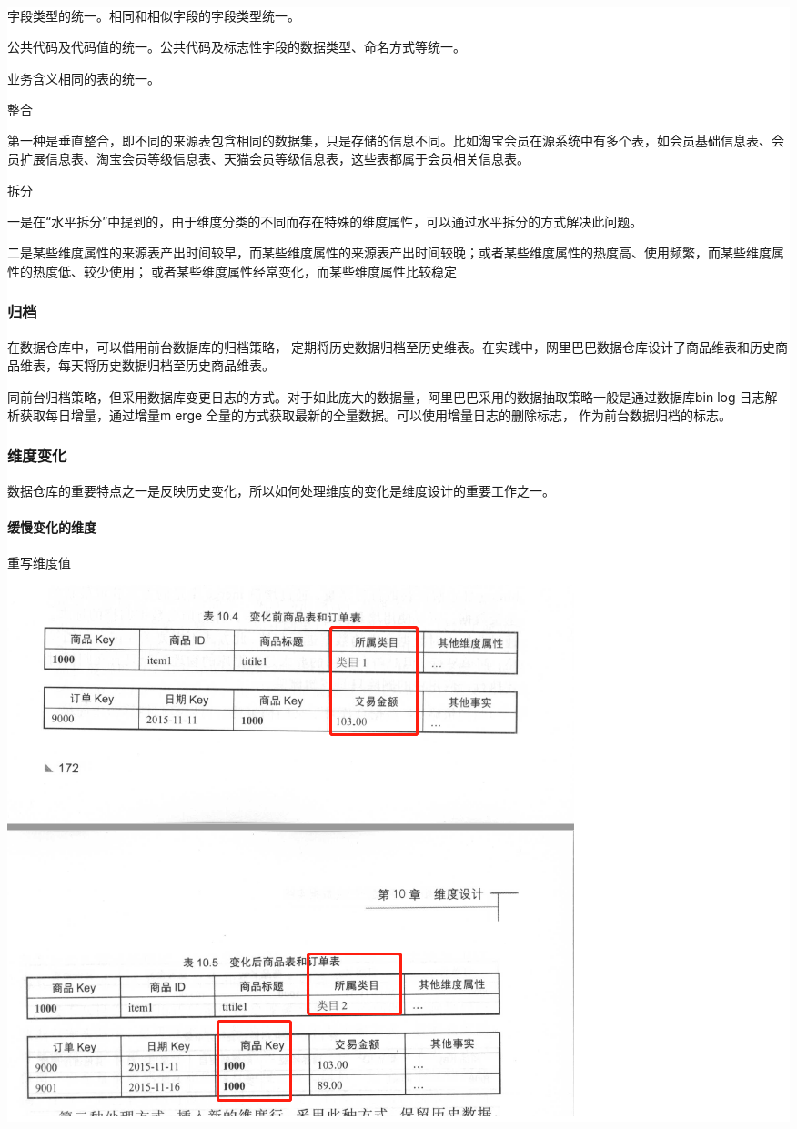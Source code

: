 字段类型的统一。相同和相似字段的字段类型统一。

公共代码及代码值的统一。公共代码及标志性宇段的数据类型、命名方式等统一。

业务含义相同的表的统一。

整合

第一种是垂直整合，即不同的来源表包含相同的数据集，只是存储的信息不同。比如淘宝会员在源系统中有多个表，如会员基础信息表、会员扩展信息表、淘宝会员等级信息表、天猫会员等级信息表，这些表都属于会员相关信息表。

拆分

一是在“水平拆分”中提到的，由于维度分类的不同而存在特殊的维度属性，可以通过水平拆分的方式解决此问题。

二是某些维度属性的来源表产出时间较早，而某些维度属性的来源表产出时间较晚；或者某些维度属性的热度高、使用频繁，而某些维度属性的热度低、较少使用； 或者某些维度属性经常变化，而某些维度属性比较稳定

### 归档

在数据仓库中，可以借用前台数据库的归档策略， 定期将历史数据归档至历史维表。在实践中，网里巴巴数据仓库设计了商品维表和历史商品维表，每天将历史数据归档至历史商品维表。

同前台归档策略，但采用数据库变更日志的方式。对于如此庞大的数据量，阿里巴巴采用的数据抽取策略一般是通过数据库bin log 日志解析获取每日增量，通过增量m erge 全量的方式获取最新的全量数据。可以使用增量日志的删除标志， 作为前台数据归档的标志。

### 维度变化

数据仓库的重要特点之一是反映历史变化，所以如何处理维度的变化是维度设计的重要工作之一。

#### 缓慢变化的维度

重写维度值

![1624782499336](./img/1624782499336.png)
